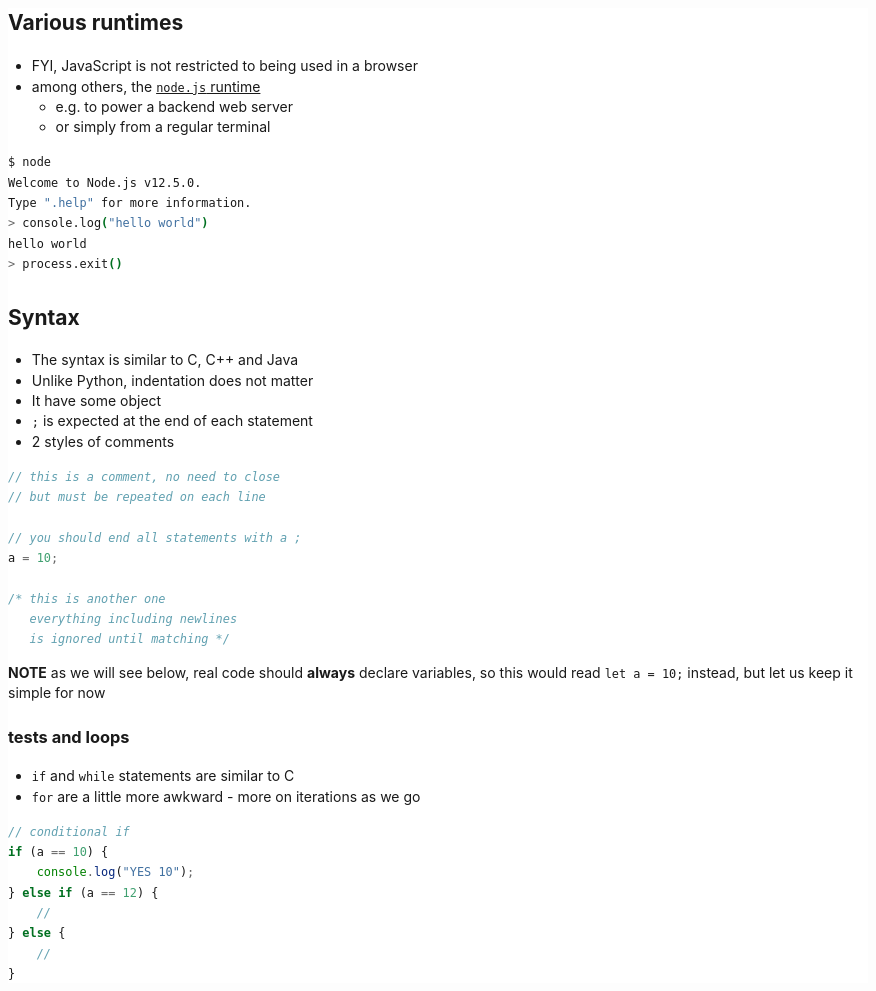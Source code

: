 ## Various runtimes



* FYI, JavaScript is not restricted to being used in a browser
* among others, the [`node.js` runtime](https://nodejs.org/en/about/)
  * e.g. to power a backend web server
  * or simply from a regular terminal


```bash
$ node
Welcome to Node.js v12.5.0.
Type ".help" for more information.
> console.log("hello world")
hello world
> process.exit()
```



## Syntax


* The syntax is similar to C, C++ and Java
* Unlike Python, indentation does not matter
* It have some object
* `;` is expected at the end of each statement
* 2 styles of comments

```javascript tags=["raises-exception"]
// this is a comment, no need to close
// but must be repeated on each line

// you should end all statements with a ;
a = 10;

/* this is another one
   everything including newlines 
   is ignored until matching */
```

<span class="rise-footnote"> **NOTE** as we will see below, real code should **always** declare variables, so this would read `let a = 10;` instead, but let us keep it simple for now </span>


### tests and loops


* `if` and `while` statements are similar to C
* `for` are a little more awkward - more on iterations as we go

```javascript cell_style="split"
// conditional if 
if (a == 10) {
    console.log("YES 10");
} else if (a == 12) {
    // 
} else {
    //
}
```
